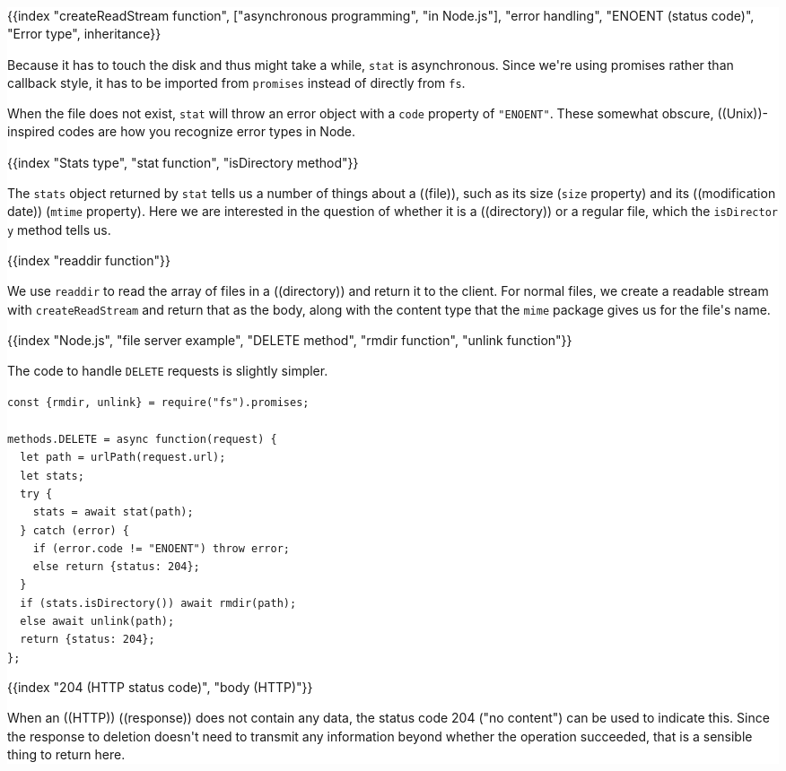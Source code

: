{{index "createReadStream function", ["asynchronous programming", "in Node.js"], "error handling", "ENOENT (status code)", "Error type", inheritance}}

Because it has to touch the disk and thus might take a while, `stat`
is asynchronous. Since we're using promises rather than callback
style, it has to be imported from `promises` instead of directly from
`fs`.

When the file does not exist, `stat` will throw an error object with a
`code` property of `"ENOENT"`. These somewhat obscure,
((Unix))-inspired codes are how you recognize error types in Node.

{{index "Stats type", "stat function", "isDirectory method"}}

The `stats` object returned by `stat` tells us a number of things
about a ((file)), such as its size (`size` property) and its
((modification date)) (`mtime` property). Here we are interested in
the question of whether it is a ((directory)) or a regular file, which
the `isDirectory` method tells us.

{{index "readdir function"}}

We use `readdir` to read the array of files in a ((directory)) and
return it to the client. For normal files, we create a readable stream
with `createReadStream` and return that as the body, along with the
content type that the `mime` package gives us for the file's name.

{{index "Node.js", "file server example", "DELETE method", "rmdir function", "unlink function"}}

The code to handle `DELETE` requests is slightly simpler.

```{includeCode: ">code/file_server.js"}
const {rmdir, unlink} = require("fs").promises;

methods.DELETE = async function(request) {
  let path = urlPath(request.url);
  let stats;
  try {
    stats = await stat(path);
  } catch (error) {
    if (error.code != "ENOENT") throw error;
    else return {status: 204};
  }
  if (stats.isDirectory()) await rmdir(path);
  else await unlink(path);
  return {status: 204};
};
```

{{index "204 (HTTP status code)", "body (HTTP)"}}

When an ((HTTP)) ((response)) does not contain any data, the status
code 204 ("no content") can be used to indicate this. Since the
response to deletion doesn't need to transmit any information beyond
whether the operation succeeded, that is a sensible thing to return
here.

